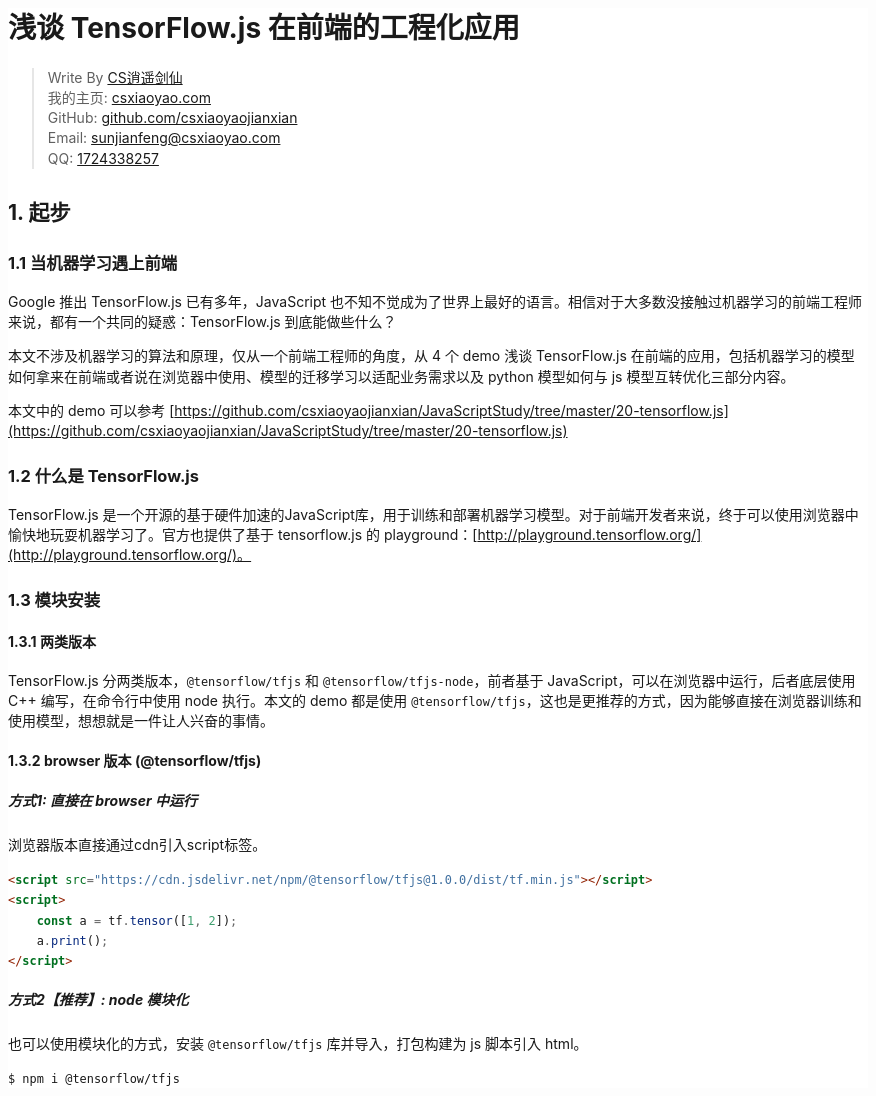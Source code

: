 # 浅谈 TensorFlow.js 在前端的工程化应用

> Write By [CS逍遥剑仙](http://home.ustc.edu.cn/~cssjf/)   
> 我的主页: [csxiaoyao.com](https://csxiaoyao.com)   
> GitHub: [github.com/csxiaoyaojianxian](https://github.com/csxiaoyaojianxian)   
> Email: [sunjianfeng@csxiaoyao.com](mailto:sunjianfeng@csxiaoyao.com)  
> QQ: [1724338257](http://wpa.qq.com/msgrd?uin=1724338257&site=qq&menu=yes)

## 1. 起步

### 1.1 当机器学习遇上前端

Google 推出 TensorFlow.js 已有多年，JavaScript 也不知不觉成为了世界上最好的语言。相信对于大多数没接触过机器学习的前端工程师来说，都有一个共同的疑惑：TensorFlow.js 到底能做些什么？

本文不涉及机器学习的算法和原理，仅从一个前端工程师的角度，从 4 个 demo 浅谈 TensorFlow.js 在前端的应用，包括机器学习的模型如何拿来在前端或者说在浏览器中使用、模型的迁移学习以适配业务需求以及 python 模型如何与 js 模型互转优化三部分内容。

本文中的 demo 可以参考 [https://github.com/csxiaoyaojianxian/JavaScriptStudy/tree/master/20-tensorflow.js](https://github.com/csxiaoyaojianxian/JavaScriptStudy/tree/master/20-tensorflow.js)

### 1.2 什么是 TensorFlow.js

TensorFlow.js 是一个开源的基于硬件加速的JavaScript库，用于训练和部署机器学习模型。对于前端开发者来说，终于可以使用浏览器中愉快地玩耍机器学习了。官方也提供了基于 tensorflow.js 的 playground：[http://playground.tensorflow.org/](http://playground.tensorflow.org/)。

### 1.3 模块安装

#### 1.3.1 两类版本

TensorFlow.js 分两类版本，`@tensorflow/tfjs` 和 `@tensorflow/tfjs-node`，前者基于 JavaScript，可以在浏览器中运行，后者底层使用 C++ 编写，在命令行中使用 node 执行。本文的 demo 都是使用 `@tensorflow/tfjs`，这也是更推荐的方式，因为能够直接在浏览器训练和使用模型，想想就是一件让人兴奋的事情。

#### 1.3.2 browser 版本 (@tensorflow/tfjs) 

##### 方式1: 直接在 browser 中运行

浏览器版本直接通过cdn引入script标签。

```html
<script src="https://cdn.jsdelivr.net/npm/@tensorflow/tfjs@1.0.0/dist/tf.min.js"></script>
<script>
    const a = tf.tensor([1, 2]);
    a.print();
</script>
```

##### 方式2【推荐】: node 模块化

也可以使用模块化的方式，安装 `@tensorflow/tfjs` 库并导入，打包构建为 js 脚本引入 html。

```shell
$ npm i @tensorflow/tfjs
```
